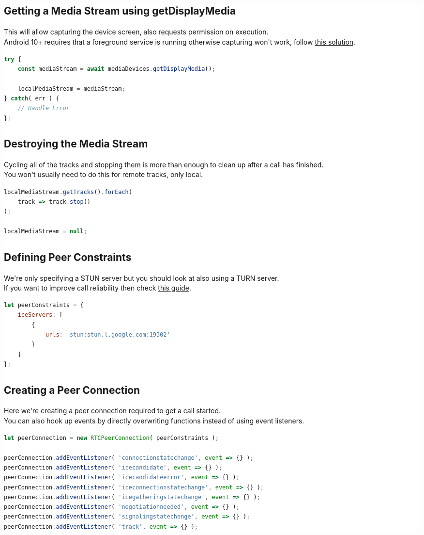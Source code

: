 ## Getting a Media Stream using getDisplayMedia

This will allow capturing the device screen, also requests permission on execution.  
Android 10+ requires that a foreground service is running otherwise capturing won't work, follow [this solution](./AndroidInstallation.md#screen-capture-support---android-10).  

```javascript
try {
	const mediaStream = await mediaDevices.getDisplayMedia();

	localMediaStream = mediaStream;
} catch( err ) {
	// Handle Error
};
```

## Destroying the Media Stream

Cycling all of the tracks and stopping them is more than enough to clean up after a call has finished.  
You won't usually need to do this for remote tracks, only local.  

```javascript
localMediaStream.getTracks().forEach(
	track => track.stop()
);

localMediaStream = null;
```

## Defining Peer Constraints

We're only specifying a STUN server but you should look at also using a TURN server.  
If you want to improve call reliability then check [this guide](./ImprovingCallReliability.md).  

```javascript
let peerConstraints = {
	iceServers: [
		{
			urls: 'stun:stun.l.google.com:19302'
		}
	]
};
```

## Creating a Peer Connection

Here we're creating a peer connection required to get a call started.  
You can also hook up events by directly overwriting functions instead of using event listeners.  

```javascript
let peerConnection = new RTCPeerConnection( peerConstraints );

peerConnection.addEventListener( 'connectionstatechange', event => {} );
peerConnection.addEventListener( 'icecandidate', event => {} );
peerConnection.addEventListener( 'icecandidateerror', event => {} );
peerConnection.addEventListener( 'iceconnectionstatechange', event => {} );
peerConnection.addEventListener( 'icegatheringstatechange', event => {} );
peerConnection.addEventListener( 'negotiationneeded', event => {} );
peerConnection.addEventListener( 'signalingstatechange', event => {} );
peerConnection.addEventListener( 'track', event => {} );
```
